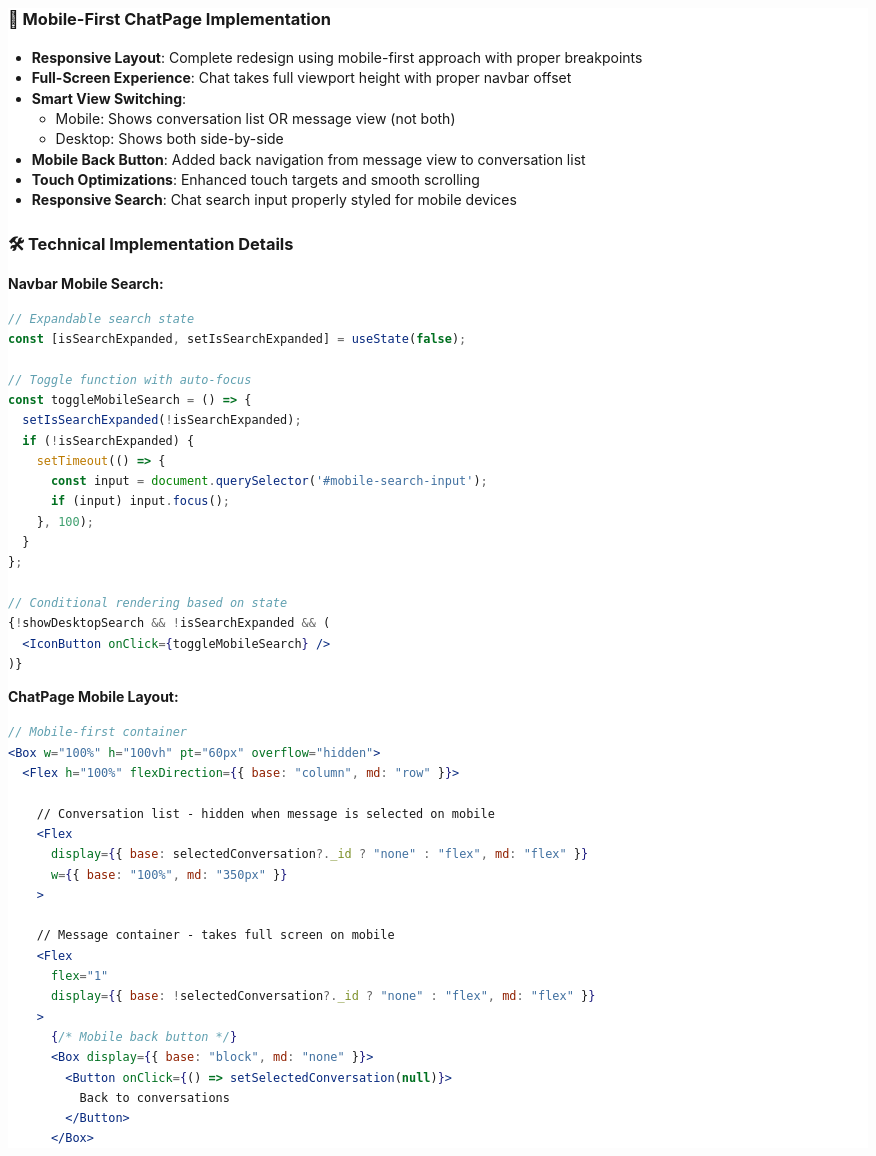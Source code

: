 ### 💬 Mobile-First ChatPage Implementation
- **Responsive Layout**: Complete redesign using mobile-first approach with proper breakpoints
- **Full-Screen Experience**: Chat takes full viewport height with proper navbar offset
- **Smart View Switching**: 
  - Mobile: Shows conversation list OR message view (not both)
  - Desktop: Shows both side-by-side
- **Mobile Back Button**: Added back navigation from message view to conversation list
- **Touch Optimizations**: Enhanced touch targets and smooth scrolling
- **Responsive Search**: Chat search input properly styled for mobile devices

### 🛠️ Technical Implementation Details

**Navbar Mobile Search:**
```jsx
// Expandable search state
const [isSearchExpanded, setIsSearchExpanded] = useState(false);

// Toggle function with auto-focus
const toggleMobileSearch = () => {
  setIsSearchExpanded(!isSearchExpanded);
  if (!isSearchExpanded) {
    setTimeout(() => {
      const input = document.querySelector('#mobile-search-input');
      if (input) input.focus();
    }, 100);
  }
};

// Conditional rendering based on state
{!showDesktopSearch && !isSearchExpanded && (
  <IconButton onClick={toggleMobileSearch} />
)}
```

**ChatPage Mobile Layout:**
```jsx
// Mobile-first container
<Box w="100%" h="100vh" pt="60px" overflow="hidden">
  <Flex h="100%" flexDirection={{ base: "column", md: "row" }}>
    
    // Conversation list - hidden when message is selected on mobile
    <Flex 
      display={{ base: selectedConversation?._id ? "none" : "flex", md: "flex" }}
      w={{ base: "100%", md: "350px" }}
    >
    
    // Message container - takes full screen on mobile
    <Flex 
      flex="1" 
      display={{ base: !selectedConversation?._id ? "none" : "flex", md: "flex" }}
    >
      {/* Mobile back button */}
      <Box display={{ base: "block", md: "none" }}>
        <Button onClick={() => setSelectedConversation(null)}>
          Back to conversations
        </Button>
      </Box>
```
